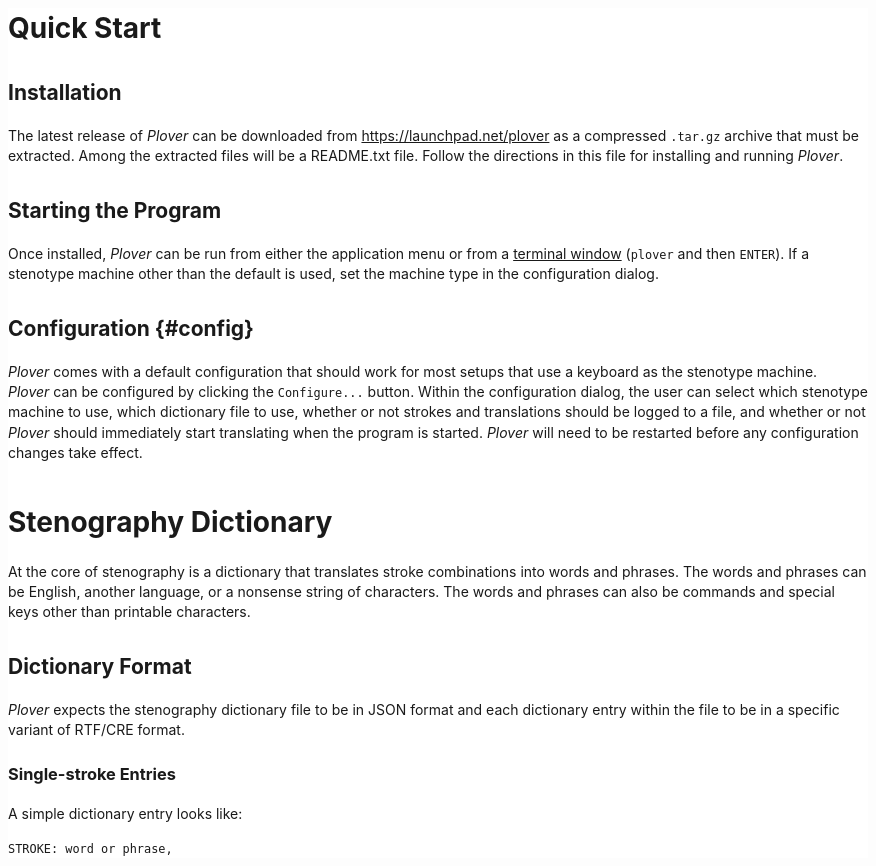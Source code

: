 Quick Start
===========

Installation
------------

The latest release of <span>*Plover*</span> can be downloaded from
<https://launchpad.net/plover> as a compressed <span>`.tar.gz`</span>
archive that must be extracted. Among the extracted files will be a
README.txt file. Follow the directions in this file for installing and
running <span>*Plover*</span>.

Starting the Program
--------------------

Once installed, <span>*Plover*</span> can be run from either the
application menu or from a <span>[terminal
window](https://help.ubuntu.com/community/UsingTheTerminal)</span> (<span>`plover`</span>
and then <span>`ENTER`</span>). If a stenotype machine other than the
default is used, set the machine type in the configuration dialog.

Configuration {#config}
-------------

<span>*Plover*</span> comes with a default configuration that should
work for most setups that use a keyboard as the stenotype machine.
<span>*Plover*</span> can be configured by clicking the
<span>`Configure...`</span> button. Within the configuration dialog, the
user can select which stenotype machine to use, which dictionary file to
use, whether or not strokes and translations should be logged to a file,
and whether or not <span>*Plover*</span> should immediately start
translating when the program is started. <span>*Plover*</span> will need
to be restarted before any configuration changes take effect.

Stenography Dictionary
======================

At the core of stenography is a dictionary that translates stroke
combinations into words and phrases. The words and phrases can be
English, another language, or a nonsense string of characters. The words
and phrases can also be commands and special keys other than printable
characters.

Dictionary Format
-----------------

<span>*Plover*</span> expects the stenography dictionary file to be in
JSON format and each dictionary entry within the file to be in a
specific variant of RTF/CRE format.

### Single-stroke Entries

A simple dictionary entry looks like:

<span>`STROKE: word or phrase,`</span>
